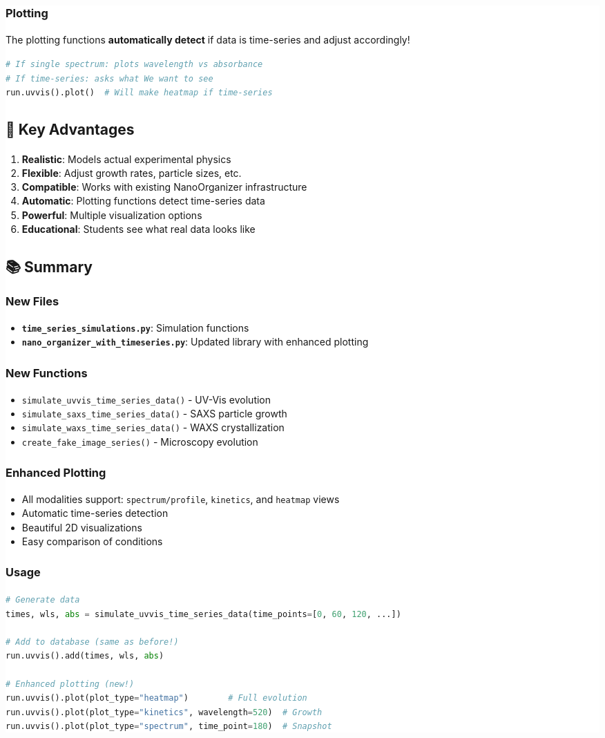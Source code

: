 ### Plotting
The plotting functions **automatically detect** if data is time-series and adjust accordingly!

```python
# If single spectrum: plots wavelength vs absorbance
# If time-series: asks what We want to see
run.uvvis().plot()  # Will make heatmap if time-series
```

## 🎯 Key Advantages

1. **Realistic**: Models actual experimental physics
2. **Flexible**: Adjust growth rates, particle sizes, etc.
3. **Compatible**: Works with existing NanoOrganizer infrastructure
4. **Automatic**: Plotting functions detect time-series data
5. **Powerful**: Multiple visualization options
6. **Educational**: Students see what real data looks like

## 📚 Summary

### New Files
- **`time_series_simulations.py`**: Simulation functions
- **`nano_organizer_with_timeseries.py`**: Updated library with enhanced plotting

### New Functions
- `simulate_uvvis_time_series_data()` - UV-Vis evolution
- `simulate_saxs_time_series_data()` - SAXS particle growth  
- `simulate_waxs_time_series_data()` - WAXS crystallization
- `create_fake_image_series()` - Microscopy evolution

### Enhanced Plotting
- All modalities support: `spectrum/profile`, `kinetics`, and `heatmap` views
- Automatic time-series detection
- Beautiful 2D visualizations
- Easy comparison of conditions

### Usage
```python
# Generate data
times, wls, abs = simulate_uvvis_time_series_data(time_points=[0, 60, 120, ...])

# Add to database (same as before!)
run.uvvis().add(times, wls, abs)

# Enhanced plotting (new!)
run.uvvis().plot(plot_type="heatmap")        # Full evolution
run.uvvis().plot(plot_type="kinetics", wavelength=520)  # Growth
run.uvvis().plot(plot_type="spectrum", time_point=180)  # Snapshot
```
